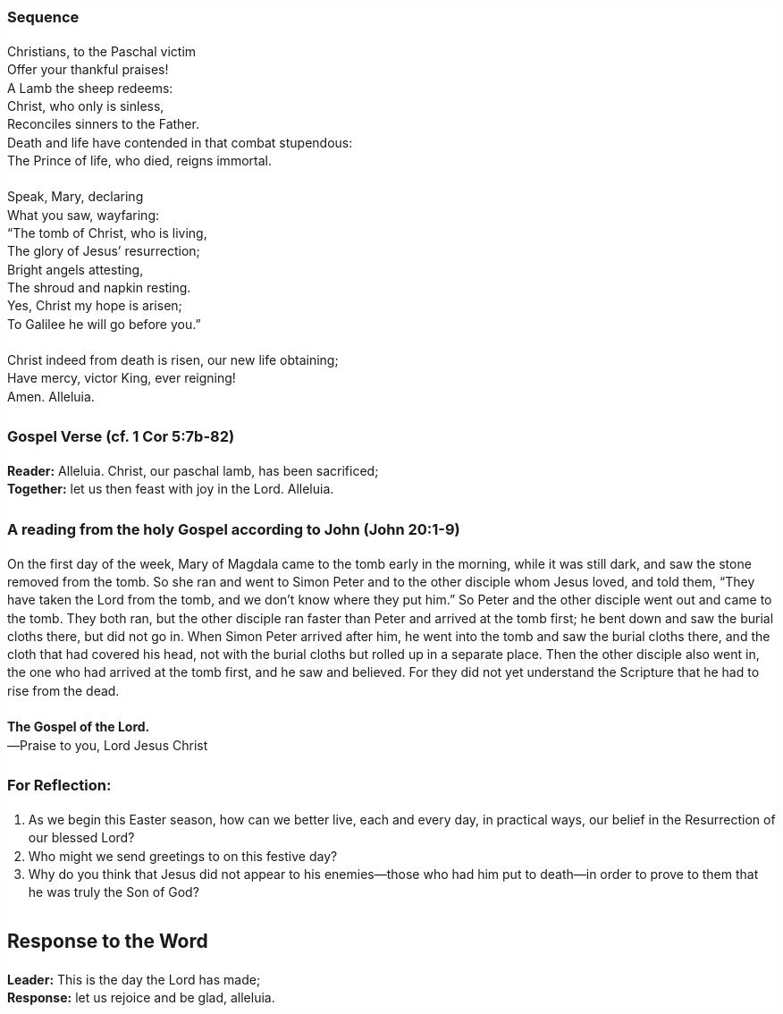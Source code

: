 <h3>Sequence</h3>
<p>Christians, to the Paschal victim<br>
Offer your thankful praises!<br>
A Lamb the sheep redeems:<br>
Christ, who only is sinless,<br>
Reconciles sinners to the Father.<br>
Death and life have contended in that combat stupendous:<br>
The Prince of life, who died, reigns immortal.<br>
<br>
Speak, Mary, declaring<br>
What you saw, wayfaring:<br>
“The tomb of Christ, who is living,<br>
The glory of Jesus’ resurrection;<br>
Bright angels attesting,<br>
The shroud and napkin resting.<br>
Yes, Christ my hope is arisen;<br>
To Galilee he will go before you.”<br>
<br>
Christ indeed from death is risen, our new life obtaining;<br>
Have mercy, victor King, ever reigning!<br>
Amen. Alleluia.</p>

<h3>Gospel Verse (cf. 1 Cor 5:7b-82)</h3>
<p><b>Reader:</b> Alleluia. Christ, our paschal lamb, has been sacrificed;<br>
<b>Together:</b> let us then feast with joy in the Lord. Alleluia.</p>

<h3>A reading from the holy Gospel according to John (John 20:1-9)</h3>
<p>On the first day of the week, Mary of Magdala came to the tomb early in the morning, while it was still dark, and saw the stone removed from the tomb. So she ran and went to Simon Peter and to the other disciple whom Jesus loved, and told them, “They have taken the Lord from the tomb, and we don’t know where they put him.” So Peter and the other disciple went out and came to the tomb. They both ran, but the other disciple ran faster than Peter and arrived at the tomb first; he bent down and saw the burial cloths there, but did not go in. When Simon Peter arrived after him, he went into the tomb and saw the burial cloths there, and the cloth that had covered his head, not with the burial cloths but rolled up in a separate place. Then the other disciple also went in, the one who had arrived at the tomb first, and he saw and believed. For they did not yet understand the Scripture that he had to rise from the dead.<br>
<br>
<b>The Gospel of the Lord.</b><br>
―Praise to you, Lord Jesus Christ</p>

<h3>For Reflection:</h3>
<ol>
<li>As we begin this Easter season, how can we better live, each and every day, in practical ways, our belief in the Resurrection of our blessed Lord?</li>
<li>Who might we send greetings to on this festive day?</li>
<li>Why do you think that Jesus did not appear to his enemies—those who had him put to death—in order to prove to them that he was truly the Son of God?</li>
</ol>

<h2>Response to the Word</h2>
<p><b>Leader:</b> This is the day the Lord has made;<br>
<b>Response:</b> let us rejoice and be glad, alleluia.</p>
